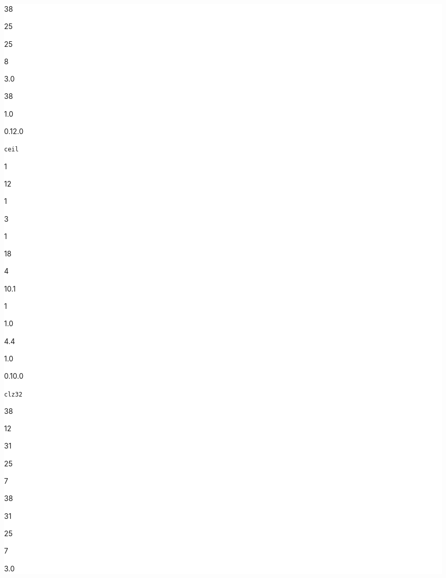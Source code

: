 38

25

25

8

3.0

38

1.0

0.12.0

`ceil`

1

12

1

3

1

18

4

10.1

1

1.0

4.4

1.0

0.10.0

`clz32`

38

12

31

25

7

38

31

25

7

3.0
